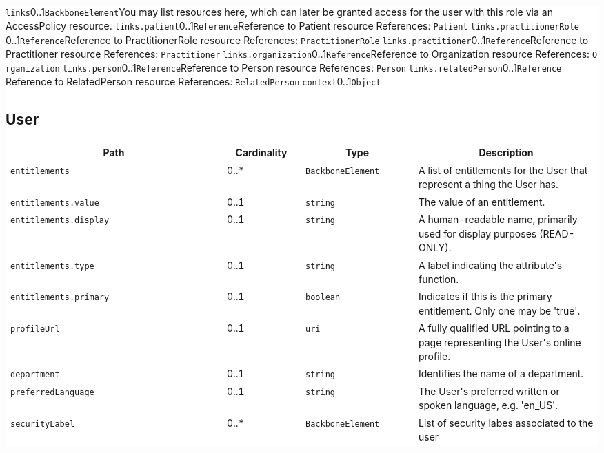 <tr class="top-element"><td width="300"><code>links</code></td><td width="100">0..1</td><td width="150"><code>BackboneElement</code></td><td>You may list resources here, which can later be granted access for the user with this role via an AccessPolicy resource.</td></tr>
<tr class="nested-element"><td width="300"><code>links.patient</code></td><td width="100">0..1</td><td width="150"><code>Reference</code></td><td>Reference to Patient resource References: <code>Patient</code></td></tr>
<tr class="nested-element"><td width="300"><code>links.practitionerRole</code></td><td width="100">0..1</td><td width="150"><code>Reference</code></td><td>Reference to PractitionerRole resource References: <code>PractitionerRole</code></td></tr>
<tr class="nested-element"><td width="300"><code>links.practitioner</code></td><td width="100">0..1</td><td width="150"><code>Reference</code></td><td>Reference to Practitioner resource References: <code>Practitioner</code></td></tr>
<tr class="nested-element"><td width="300"><code>links.organization</code></td><td width="100">0..1</td><td width="150"><code>Reference</code></td><td>Reference to Organization resource References: <code>Organization</code></td></tr>
<tr class="nested-element"><td width="300"><code>links.person</code></td><td width="100">0..1</td><td width="150"><code>Reference</code></td><td>Reference to Person resource References: <code>Person</code></td></tr>
<tr class="nested-element"><td width="300"><code>links.relatedPerson</code></td><td width="100">0..1</td><td width="150"><code>Reference</code></td><td>Reference to RelatedPerson resource References: <code>RelatedPerson</code></td></tr>
<tr class="top-element"><td width="300"><code>context</code></td><td width="100">0..1</td><td width="150"><code>Object</code></td><td></td></tr></tbody>
</table>


## User

<table>
<thead>
<tr>
<th width="300">Path</th>
<th width="100">Cardinality</th>
<th width="150">Type</th>
<th>Description</th>
</tr>
</thead>
<tbody>
<tr class="top-element"><td width="300"><code>entitlements</code></td><td width="100">0..*</td><td width="150"><code>BackboneElement</code></td><td>A list of entitlements for the User that represent a thing the User has.</td></tr>
<tr class="nested-element"><td width="300"><code>entitlements.value</code></td><td width="100">0..1</td><td width="150"><code>string</code></td><td>The value of an entitlement.</td></tr>
<tr class="nested-element"><td width="300"><code>entitlements.display</code></td><td width="100">0..1</td><td width="150"><code>string</code></td><td>A human-readable name, primarily used for display purposes (READ-ONLY).</td></tr>
<tr class="nested-element"><td width="300"><code>entitlements.type</code></td><td width="100">0..1</td><td width="150"><code>string</code></td><td>A label indicating the attribute's function.</td></tr>
<tr class="nested-element"><td width="300"><code>entitlements.primary</code></td><td width="100">0..1</td><td width="150"><code>boolean</code></td><td>Indicates if this is the primary entitlement. Only one may be 'true'.</td></tr>
<tr class="top-element"><td width="300"><code>profileUrl</code></td><td width="100">0..1</td><td width="150"><code>uri</code></td><td>A fully qualified URL pointing to a page representing the User's online profile.</td></tr>
<tr class="top-element"><td width="300"><code>department</code></td><td width="100">0..1</td><td width="150"><code>string</code></td><td>Identifies the name of a department.</td></tr>
<tr class="top-element"><td width="300"><code>preferredLanguage</code></td><td width="100">0..1</td><td width="150"><code>string</code></td><td>The User's preferred written or spoken language, e.g. 'en_US'.</td></tr>
<tr class="top-element"><td width="300"><code>securityLabel</code></td><td width="100">0..*</td><td width="150"><code>BackboneElement</code></td><td>List of security labes associated to the user</td></tr>